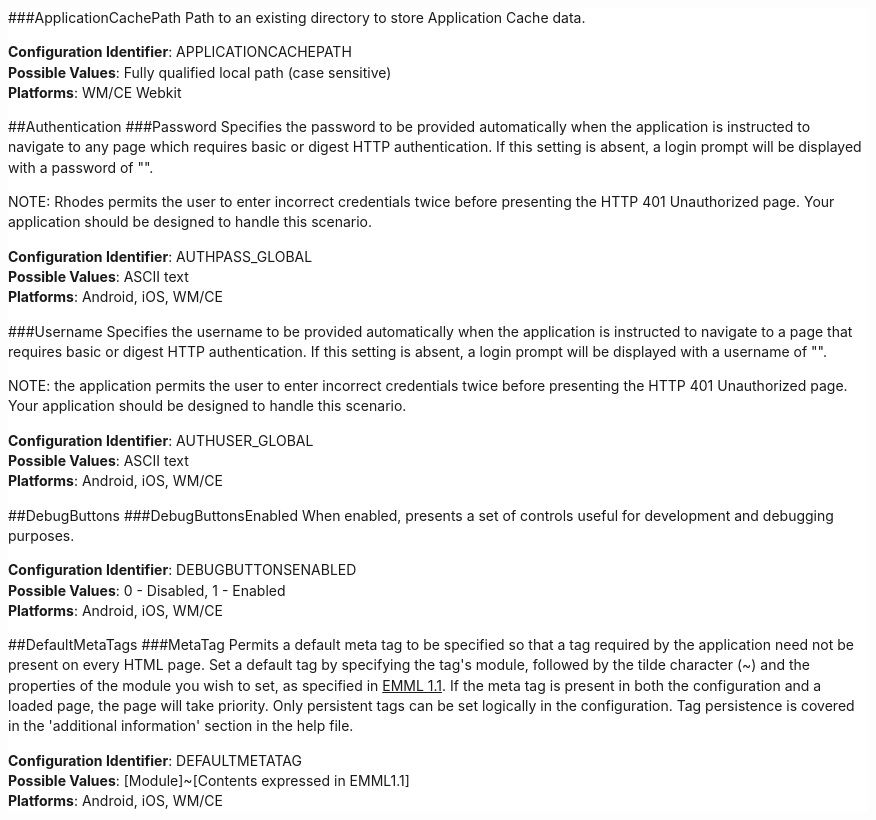 ###ApplicationCachePath
Path to an existing directory to store Application Cache data.<br>

**Configuration Identifier**: APPLICATIONCACHEPATH<br>
**Possible Values**: Fully qualified local path (case sensitive)<br>
**Platforms**: WM/CE Webkit<br>

##Authentication
###Password
Specifies the password to be provided automatically when the application is instructed to navigate to any page which requires basic or digest HTTP authentication. If this setting is absent, a login prompt will be displayed with a password of "". 

NOTE: Rhodes permits the user to enter incorrect credentials twice before presenting the HTTP 401 Unauthorized page. Your application should be designed to handle this scenario.<br>

**Configuration Identifier**: AUTHPASS_GLOBAL<br>
**Possible Values**: ASCII text<br>
**Platforms**: Android, iOS, WM/CE<br>

###Username
Specifies the username to be provided automatically when the application is instructed to navigate to a page that requires basic or digest HTTP authentication. If this setting is absent, a login prompt will be displayed with a username of "". 

NOTE: the application permits the user to enter incorrect credentials twice before presenting the HTTP 401 Unauthorized page. Your application should be designed to handle this scenario.<br>

**Configuration Identifier**: AUTHUSER_GLOBAL<br>
**Possible Values**: ASCII text<br>
**Platforms**: Android, iOS, WM/CE<br>

##DebugButtons
###DebugButtonsEnabled
When enabled, presents a set of controls useful for development and debugging purposes.<br>

**Configuration Identifier**: DEBUGBUTTONSENABLED<br>
**Possible Values**: 0 - Disabled, 1 - Enabled<br>
**Platforms**: Android, iOS, WM/CE<br>

##DefaultMetaTags
###MetaTag
Permits a default meta tag to be specified so that a tag required by the application need not be present on every HTML page. Set a default tag by specifying the tag's module, followed by the tilde character (~) and the properties of the module you wish to set, as specified in [EMML 1.1](../../2.2.0/rhoelements/EMMLOverview#emml-11-the-current-standard). If the meta tag is present in both the configuration and a loaded page, the page will take priority. Only persistent tags can be set logically in the configuration. Tag persistence is covered in the 'additional information' section in the help file.<br>

**Configuration Identifier**: DEFAULTMETATAG<br>
**Possible Values**: [Module]~[Contents expressed in EMML1.1]<br>
**Platforms**: Android, iOS, WM/CE<br>




